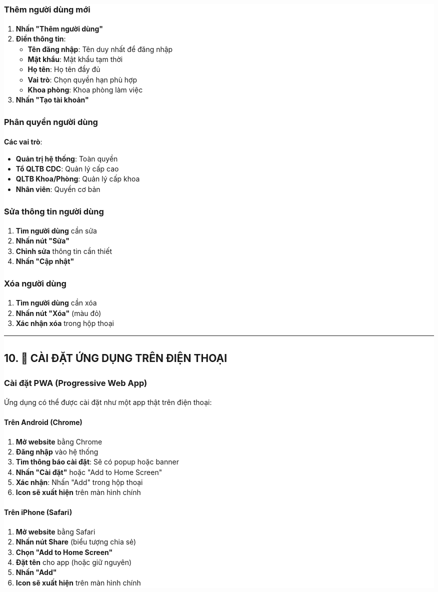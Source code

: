 ### **Thêm người dùng mới**

1. **Nhấn "Thêm người dùng"**
2. **Điền thông tin**:
   - **Tên đăng nhập**: Tên duy nhất để đăng nhập
   - **Mật khẩu**: Mật khẩu tạm thời
   - **Họ tên**: Họ tên đầy đủ
   - **Vai trò**: Chọn quyền hạn phù hợp
   - **Khoa phòng**: Khoa phòng làm việc
3. **Nhấn "Tạo tài khoản"**

### **Phân quyền người dùng**

**Các vai trò**:
- **Quản trị hệ thống**: Toàn quyền
- **Tổ QLTB CDC**: Quản lý cấp cao
- **QLTB Khoa/Phòng**: Quản lý cấp khoa
- **Nhân viên**: Quyền cơ bản

### **Sửa thông tin người dùng**

1. **Tìm người dùng** cần sửa
2. **Nhấn nút "Sửa"**
3. **Chỉnh sửa** thông tin cần thiết
4. **Nhấn "Cập nhật"**

### **Xóa người dùng**

1. **Tìm người dùng** cần xóa
2. **Nhấn nút "Xóa"** (màu đỏ)
3. **Xác nhận xóa** trong hộp thoại

---

## 10. 📱 **CÀI ĐẶT ỨNG DỤNG TRÊN ĐIỆN THOẠI**

### **Cài đặt PWA (Progressive Web App)**

Ứng dụng có thể được cài đặt như một app thật trên điện thoại:

#### **Trên Android (Chrome)**

1. **Mở website** bằng Chrome
2. **Đăng nhập** vào hệ thống
3. **Tìm thông báo cài đặt**: Sẽ có popup hoặc banner
4. **Nhấn "Cài đặt"** hoặc "Add to Home Screen"
5. **Xác nhận**: Nhấn "Add" trong hộp thoại
6. **Icon sẽ xuất hiện** trên màn hình chính

#### **Trên iPhone (Safari)**

1. **Mở website** bằng Safari
2. **Nhấn nút Share** (biểu tượng chia sẻ)
3. **Chọn "Add to Home Screen"**
4. **Đặt tên** cho app (hoặc giữ nguyên)
5. **Nhấn "Add"**
6. **Icon sẽ xuất hiện** trên màn hình chính
